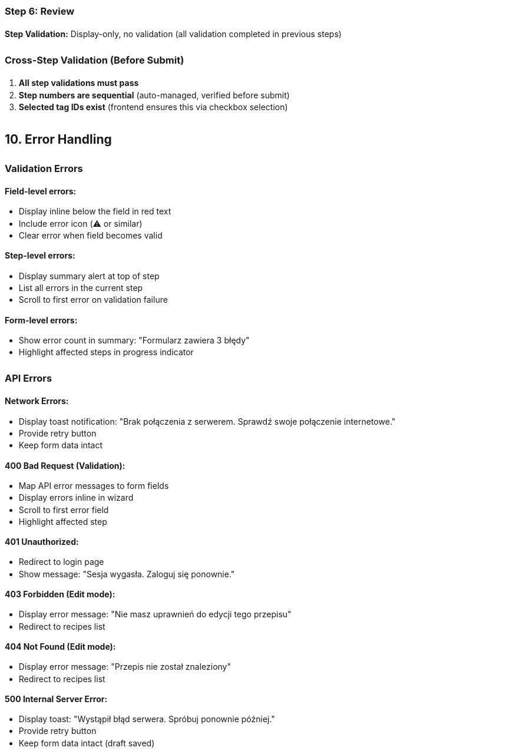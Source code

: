 ### Step 6: Review

**Step Validation:** Display-only, no validation (all validation completed in previous steps)

### Cross-Step Validation (Before Submit)

1. **All step validations must pass**
2. **Step numbers are sequential** (auto-managed, verified before submit)
3. **Selected tag IDs exist** (frontend ensures this via checkbox selection)

## 10. Error Handling

### Validation Errors

**Field-level errors:**
- Display inline below the field in red text
- Include error icon (⚠️ or similar)
- Clear error when field becomes valid

**Step-level errors:**
- Display summary alert at top of step
- List all errors in the current step
- Scroll to first error on validation failure

**Form-level errors:**
- Show error count in summary: "Formularz zawiera 3 błędy"
- Highlight affected steps in progress indicator

### API Errors

**Network Errors:**
- Display toast notification: "Brak połączenia z serwerem. Sprawdź swoje połączenie internetowe."
- Provide retry button
- Keep form data intact

**400 Bad Request (Validation):**
- Map API error messages to form fields
- Display errors inline in wizard
- Scroll to first error field
- Highlight affected step

**401 Unauthorized:**
- Redirect to login page
- Show message: "Sesja wygasła. Zaloguj się ponownie."

**403 Forbidden (Edit mode):**
- Display error message: "Nie masz uprawnień do edycji tego przepisu"
- Redirect to recipes list

**404 Not Found (Edit mode):**
- Display error message: "Przepis nie został znaleziony"
- Redirect to recipes list

**500 Internal Server Error:**
- Display toast: "Wystąpił błąd serwera. Spróbuj ponownie później."
- Provide retry button
- Keep form data intact (draft saved)

